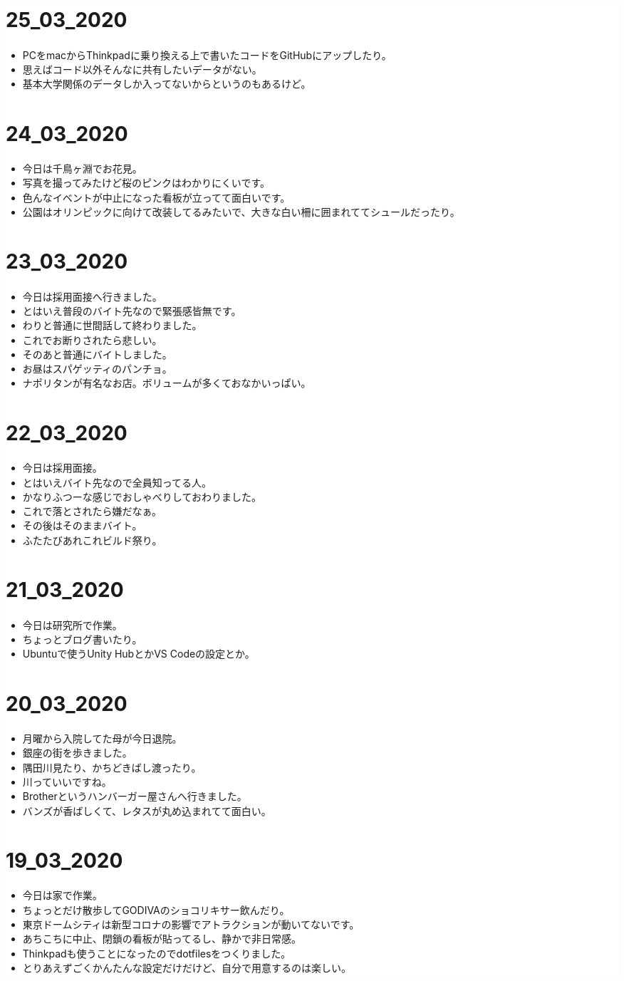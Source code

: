 # 25_03_2020
* PCをmacからThinkpadに乗り換える上で書いたコードをGitHubにアップしたり。
* 思えばコード以外そんなに共有したいデータがない。
* 基本大学関係のデータしか入ってないからというのもあるけど。

# 24_03_2020
* 今日は千鳥ヶ淵でお花見。
* 写真を撮ってみたけど桜のピンクはわかりにくいです。
* 色んなイベントが中止になった看板が立ってて面白いです。
* 公園はオリンピックに向けて改装してるみたいで、大きな白い柵に囲まれててシュールだったり。

# 23_03_2020
* 今日は採用面接へ行きました。
* とはいえ普段のバイト先なので緊張感皆無です。
* わりと普通に世間話して終わりました。
* これでお断りされたら悲しい。
* そのあと普通にバイトしました。
* お昼はスパゲッティのパンチョ。
* ナポリタンが有名なお店。ボリュームが多くておなかいっぱい。

# 22_03_2020
* 今日は採用面接。
* とはいえバイト先なので全員知ってる人。
* かなりふつーな感じでおしゃべりしておわりました。
* これで落とされたら嫌だなぁ。
* その後はそのままバイト。
* ふたたびあれこれビルド祭り。

# 21_03_2020
* 今日は研究所で作業。
* ちょっとブログ書いたり。
* Ubuntuで使うUnity HubとかVS Codeの設定とか。

# 20_03_2020
* 月曜から入院してた母が今日退院。
* 銀座の街を歩きました。
* 隅田川見たり、かちどきばし渡ったり。
* 川っていいですね。
* Brotherというハンバーガー屋さんへ行きました。
* バンズが香ばしくて、レタスが丸め込まれてて面白い。

# 19_03_2020
* 今日は家で作業。
* ちょっとだけ散歩してGODIVAのショコリキサー飲んだり。
* 東京ドームシティは新型コロナの影響でアトラクションが動いてないです。
* あちこちに中止、閉鎖の看板が貼ってるし、静かで非日常感。
* Thinkpadも使うことになったのでdotfilesをつくりました。
* とりあえずごくかんたんな設定だけだけど、自分で用意するのは楽しい。
